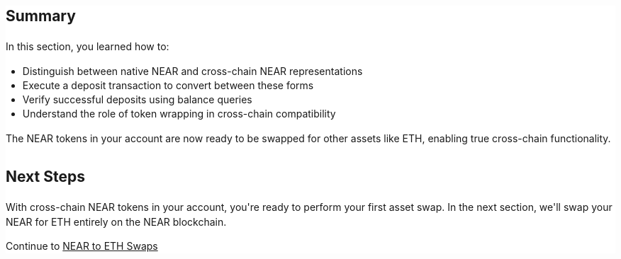 ## Summary

In this section, you learned how to:
- Distinguish between native NEAR and cross-chain NEAR representations
- Execute a deposit transaction to convert between these forms
- Verify successful deposits using balance queries
- Understand the role of token wrapping in cross-chain compatibility

The NEAR tokens in your account are now ready to be swapped for other assets like ETH, enabling true cross-chain functionality.

## Next Steps

With cross-chain NEAR tokens in your account, you're ready to perform your first asset swap. In the next section, we'll swap your NEAR for ETH entirely on the NEAR blockchain.

Continue to [NEAR to ETH Swaps](mdc:../05-asset-swapping/01-near-to-eth.md) 